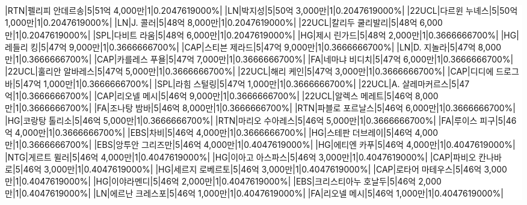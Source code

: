 |RTN|펠리피 안데르송|5|51억 4,000만|1|0.2047619000%|
|LN|박지성|5|50억 3,000만|1|0.2047619000%|
|22UCL|다르윈 누녜스|5|50억 1,000만|1|0.2047619000%|
|LN|J. 콜러|5|48억 8,000만|1|0.2047619000%|
|22UCL|칼리두 쿨리발리|5|48억 6,000만|1|0.2047619000%|
|SPL|다비트 라움|5|48억 6,000만|1|0.2047619000%|
|HG|제시 린가드|5|48억 2,000만|1|0.3666666700%|
|HG|레들리 킹|5|47억 9,000만|1|0.3666666700%|
|CAP|스티븐 제라드|5|47억 9,000만|1|0.3666666700%|
|LN|D. 지놀라|5|47억 8,000만|1|0.3666666700%|
|CAP|카를레스 푸욜|5|47억 7,000만|1|0.3666666700%|
|FA|네마냐 비디치|5|47억 6,000만|1|0.3666666700%|
|22UCL|훌리안 알바레스|5|47억 5,000만|1|0.3666666700%|
|22UCL|해리 케인|5|47억 3,000만|1|0.3666666700%|
|CAP|디디에 드로그바|5|47억 1,000만|1|0.3666666700%|
|SPL|라힘 스털링|5|47억 1,000만|1|0.3666666700%|
|22UCL|A. 살레마커르스|5|47억|1|0.3666666700%|
|CAP|리오넬 메시|5|46억 9,000만|1|0.3666666700%|
|22UCL|알렉스 메레트|5|46억 8,000만|1|0.3666666700%|
|FA|조나탕 밤바|5|46억 8,000만|1|0.3666666700%|
|RTN|파블로 포르날스|5|46억 6,000만|1|0.3666666700%|
|HG|코랑탕 톨리소|5|46억 5,000만|1|0.3666666700%|
|RTN|마리오 수아레스|5|46억 5,000만|1|0.3666666700%|
|FA|루이스 피구|5|46억 4,000만|1|0.3666666700%|
|EBS|차비|5|46억 4,000만|1|0.3666666700%|
|HG|스테판 더브레이|5|46억 4,000만|1|0.3666666700%|
|EBS|앙투안 그리즈만|5|46억 4,000만|1|0.4047619000%|
|HG|에티엔 카푸|5|46억 4,000만|1|0.4047619000%|
|NTG|게르트 뮐러|5|46억 4,000만|1|0.4047619000%|
|HG|이아고 아스파스|5|46억 3,000만|1|0.4047619000%|
|CAP|파비오 칸나바로|5|46억 3,000만|1|0.4047619000%|
|HG|세르지 로베르토|5|46억 3,000만|1|0.4047619000%|
|CAP|로타어 마테우스|5|46억 3,000만|1|0.4047619000%|
|HG|이야라멘디|5|46억 2,000만|1|0.4047619000%|
|EBS|크리스티아누 호날두|5|46억 2,000만|1|0.4047619000%|
|LN|에르난 크레스포|5|46억 1,000만|1|0.4047619000%|
|FA|리오넬 메시|5|46억 1,000만|1|0.4047619000%|